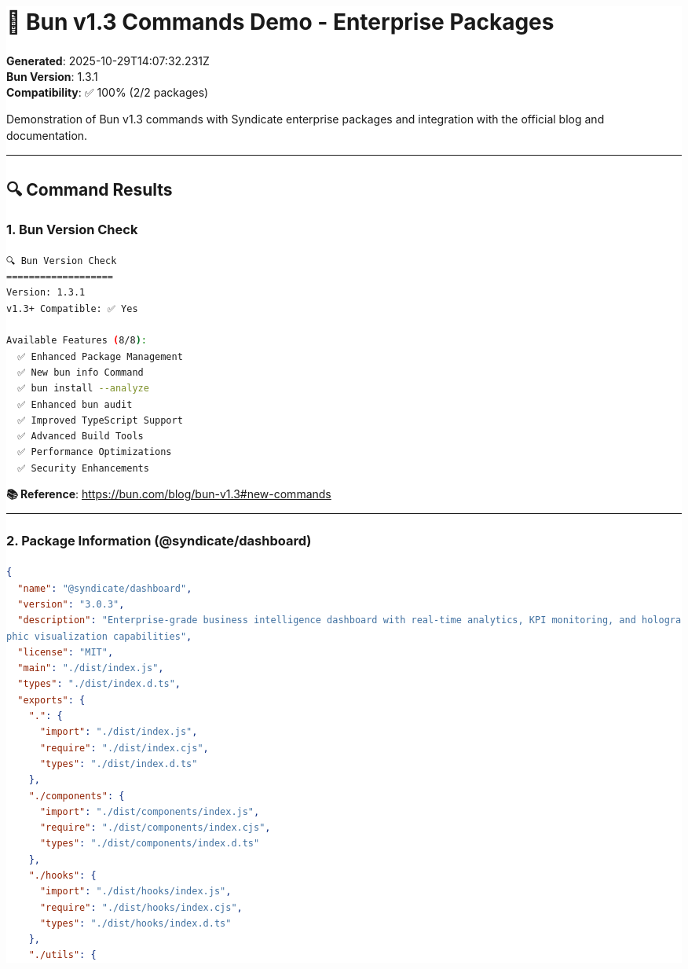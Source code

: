 # 🚀 Bun v1.3 Commands Demo - Enterprise Packages

**Generated**: 2025-10-29T14:07:32.231Z  
**Bun Version**: 1.3.1  
**Compatibility**: ✅ 100% (2/2 packages)

Demonstration of Bun v1.3 commands with Syndicate enterprise packages and integration with the official blog and documentation.

---

## 🔍 **Command Results**

### **1. Bun Version Check**

```bash
🔍 Bun Version Check
===================
Version: 1.3.1
v1.3+ Compatible: ✅ Yes

Available Features (8/8):
  ✅ Enhanced Package Management
  ✅ New bun info Command
  ✅ bun install --analyze
  ✅ Enhanced bun audit
  ✅ Improved TypeScript Support
  ✅ Advanced Build Tools
  ✅ Performance Optimizations
  ✅ Security Enhancements
```

**📚 Reference**: https://bun.com/blog/bun-v1.3#new-commands

---

### **2. Package Information (@syndicate/dashboard)**

```json
{
  "name": "@syndicate/dashboard",
  "version": "3.0.3",
  "description": "Enterprise-grade business intelligence dashboard with real-time analytics, KPI monitoring, and holographic visualization capabilities",
  "license": "MIT",
  "main": "./dist/index.js",
  "types": "./dist/index.d.ts",
  "exports": {
    ".": {
      "import": "./dist/index.js",
      "require": "./dist/index.cjs",
      "types": "./dist/index.d.ts"
    },
    "./components": {
      "import": "./dist/components/index.js",
      "require": "./dist/components/index.cjs",
      "types": "./dist/components/index.d.ts"
    },
    "./hooks": {
      "import": "./dist/hooks/index.js",
      "require": "./dist/hooks/index.cjs",
      "types": "./dist/hooks/index.d.ts"
    },
    "./utils": {
```